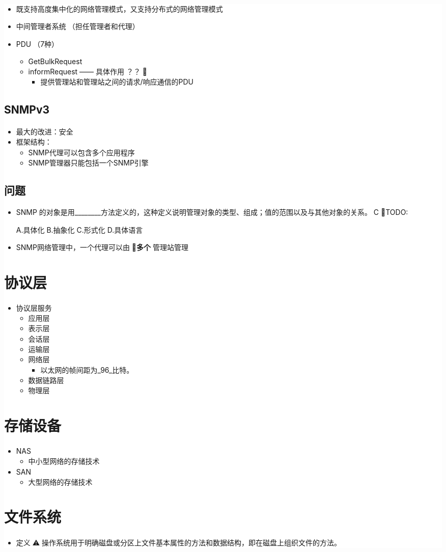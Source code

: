    - 既支持高度集中化的网络管理模式，又支持分布式的网络管理模式

   - 中间管理者系统 （担任管理者和代理）

   - PDU （7种）
       + GetBulkRequest
       + informRequest —— 具体作用 ？？ 🐶
            - 提供管理站和管理站之间的请求/响应通信的PDU

## SNMPv3

   - 最大的改进：安全
   - 框架结构：
       + SNMP代理可以包含多个应用程序
       + SNMP管理器只能包括一个SNMP引擎


## 问题

* SNMP 的对象是用________方法定义的，这种定义说明管理对象的类型、组成；值的范围以及与其他对象的关系。 C TODO:

    A.具体化 B.抽象化 C.形式化 D.具体语言

* SNMP网络管理中，一个代理可以由 **多个** 管理站管理








# 协议层

* 协议层服务
    - 应用层
    - 表示层
    - 会话层
    - 运输层
    - 网络层
        + 以太网的帧间距为_96_比特。
    - 数据链路层
    - 物理层

# 存储设备
   - NAS 
       + 中小型网络的存储技术
   - SAN
       + 大型网络的存储技术


# 文件系统

* 定义
    ⚠️ 操作系统用于明确磁盘或分区上文件基本属性的方法和数据结构，即在磁盘上组织文件的方法。
